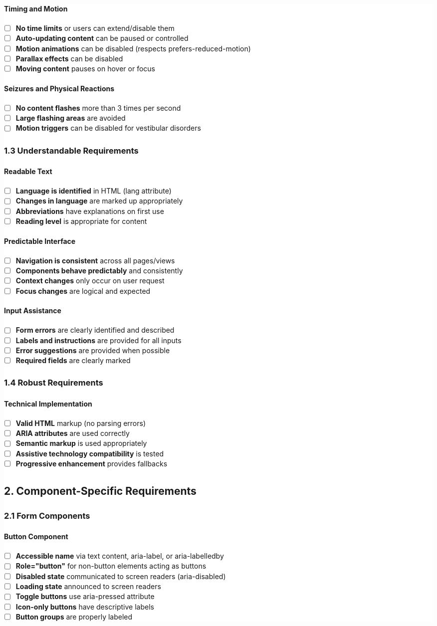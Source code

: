 #### Timing and Motion
- [ ] **No time limits** or users can extend/disable them
- [ ] **Auto-updating content** can be paused or controlled
- [ ] **Motion animations** can be disabled (respects prefers-reduced-motion)
- [ ] **Parallax effects** can be disabled
- [ ] **Moving content** pauses on hover or focus

#### Seizures and Physical Reactions
- [ ] **No content flashes** more than 3 times per second
- [ ] **Large flashing areas** are avoided
- [ ] **Motion triggers** can be disabled for vestibular disorders

### 1.3 Understandable Requirements

#### Readable Text
- [ ] **Language is identified** in HTML (lang attribute)
- [ ] **Changes in language** are marked up appropriately
- [ ] **Abbreviations** have explanations on first use
- [ ] **Reading level** is appropriate for content

#### Predictable Interface
- [ ] **Navigation is consistent** across all pages/views
- [ ] **Components behave predictably** and consistently
- [ ] **Context changes** only occur on user request
- [ ] **Focus changes** are logical and expected

#### Input Assistance
- [ ] **Form errors** are clearly identified and described
- [ ] **Labels and instructions** are provided for all inputs
- [ ] **Error suggestions** are provided when possible
- [ ] **Required fields** are clearly marked

### 1.4 Robust Requirements

#### Technical Implementation
- [ ] **Valid HTML** markup (no parsing errors)
- [ ] **ARIA attributes** are used correctly
- [ ] **Semantic markup** is used appropriately
- [ ] **Assistive technology compatibility** is tested
- [ ] **Progressive enhancement** provides fallbacks

## 2. Component-Specific Requirements

### 2.1 Form Components

#### Button Component
- [ ] **Accessible name** via text content, aria-label, or aria-labelledby
- [ ] **Role="button"** for non-button elements acting as buttons
- [ ] **Disabled state** communicated to screen readers (aria-disabled)
- [ ] **Loading state** announced to screen readers
- [ ] **Toggle buttons** use aria-pressed attribute
- [ ] **Icon-only buttons** have descriptive labels
- [ ] **Button groups** are properly labeled
